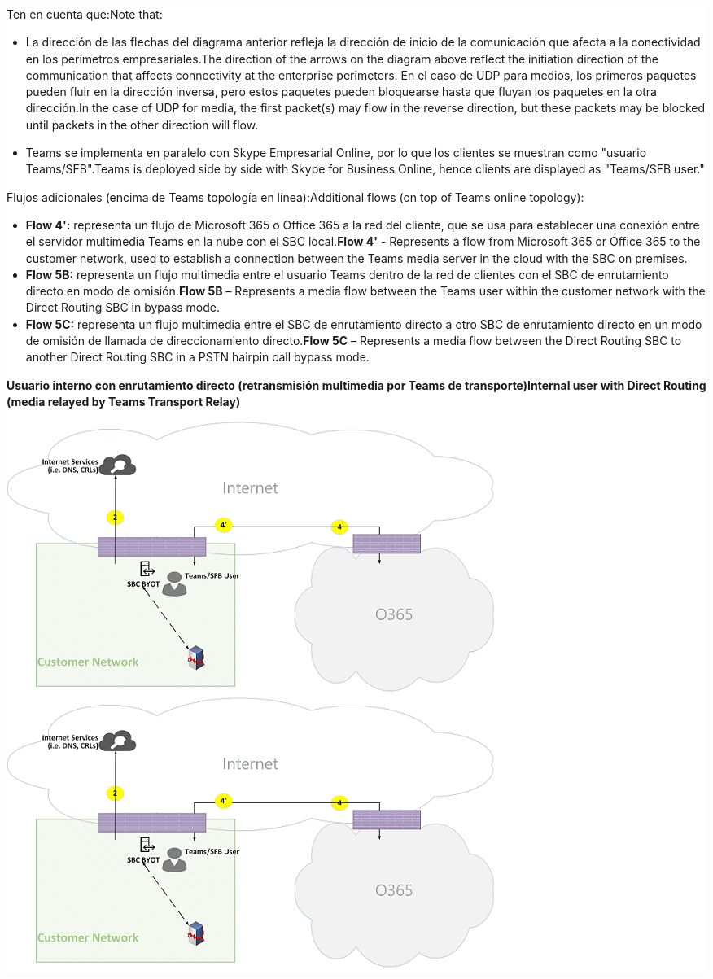 <span data-ttu-id="6122b-359">Ten en cuenta que:</span><span class="sxs-lookup"><span data-stu-id="6122b-359">Note that:</span></span>

- <span data-ttu-id="6122b-360">La dirección de las flechas del diagrama anterior refleja la dirección de inicio de la comunicación que afecta a la conectividad en los perímetros empresariales.</span><span class="sxs-lookup"><span data-stu-id="6122b-360">The direction of the arrows on the diagram above reflect the initiation direction of the communication that affects connectivity at the enterprise perimeters.</span></span> <span data-ttu-id="6122b-361">En el caso de UDP para medios, los primeros paquetes pueden fluir en la dirección inversa, pero estos paquetes pueden bloquearse hasta que fluyan los paquetes en la otra dirección.</span><span class="sxs-lookup"><span data-stu-id="6122b-361">In the case of UDP for media, the first packet(s) may flow in the reverse direction, but these packets may be blocked until packets in the other direction will flow.</span></span>

- <span data-ttu-id="6122b-362">Teams se implementa en paralelo con Skype Empresarial Online, por lo que los clientes se muestran como "usuario Teams/SFB".</span><span class="sxs-lookup"><span data-stu-id="6122b-362">Teams is deployed side by side with Skype for Business Online, hence clients are displayed as "Teams/SFB user."</span></span>

<span data-ttu-id="6122b-363">Flujos adicionales (encima de Teams topología en línea):</span><span class="sxs-lookup"><span data-stu-id="6122b-363">Additional flows (on top of Teams online topology):</span></span>

- <span data-ttu-id="6122b-364">**Flow 4':** representa un flujo de Microsoft 365 o Office 365 a la red del cliente, que se usa para establecer una conexión entre el servidor multimedia Teams en la nube con el SBC local.</span><span class="sxs-lookup"><span data-stu-id="6122b-364">**Flow 4'** - Represents a flow from Microsoft 365 or Office 365 to the customer network, used to establish a connection between the Teams media server in the cloud with the SBC on premises.</span></span>
- <span data-ttu-id="6122b-365">**Flow 5B:** representa un flujo multimedia entre el usuario Teams dentro de la red de clientes con el SBC de enrutamiento directo en modo de omisión.</span><span class="sxs-lookup"><span data-stu-id="6122b-365">**Flow 5B** – Represents a media flow between the Teams user within the customer network with the Direct Routing SBC in bypass mode.</span></span>
- <span data-ttu-id="6122b-366">**Flow 5C:** representa un flujo multimedia entre el SBC de enrutamiento directo a otro SBC de enrutamiento directo en un modo de omisión de llamada de direccionamiento directo.</span><span class="sxs-lookup"><span data-stu-id="6122b-366">**Flow 5C** – Represents a media flow between the Direct Routing SBC to another Direct Routing SBC in a PSTN hairpin call bypass mode.</span></span>

<span data-ttu-id="6122b-367">**Usuario interno con enrutamiento directo (retransmisión multimedia por Teams de transporte)**</span><span class="sxs-lookup"><span data-stu-id="6122b-367">**Internal user with Direct Routing (media relayed by Teams Transport Relay)**</span></span>

<span data-ttu-id="6122b-368">[![Microsoft Teams Figura 18 Flujos de llamadas en línea](media/microsoft-teams-online-call-flows-figure18-thumbnail.png)](media/microsoft-teams-online-call-flows-figure18.png)</span><span class="sxs-lookup"><span data-stu-id="6122b-368">[![Microsoft Teams Online Call Flows Figure 18](media/microsoft-teams-online-call-flows-figure18-thumbnail.png)](media/microsoft-teams-online-call-flows-figure18.png)</span></span>
